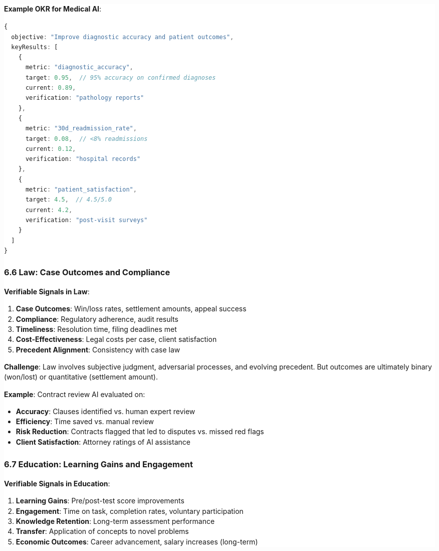 **Example OKR for Medical AI**:

```typescript
{
  objective: "Improve diagnostic accuracy and patient outcomes",
  keyResults: [
    {
      metric: "diagnostic_accuracy",
      target: 0.95,  // 95% accuracy on confirmed diagnoses
      current: 0.89,
      verification: "pathology reports"
    },
    {
      metric: "30d_readmission_rate",
      target: 0.08,  // <8% readmissions
      current: 0.12,
      verification: "hospital records"
    },
    {
      metric: "patient_satisfaction",
      target: 4.5,  // 4.5/5.0
      current: 4.2,
      verification: "post-visit surveys"
    }
  ]
}
```

### 6.6 Law: Case Outcomes and Compliance

**Verifiable Signals in Law**:

1. **Case Outcomes**: Win/loss rates, settlement amounts, appeal success
2. **Compliance**: Regulatory adherence, audit results
3. **Timeliness**: Resolution time, filing deadlines met
4. **Cost-Effectiveness**: Legal costs per case, client satisfaction
5. **Precedent Alignment**: Consistency with case law

**Challenge**: Law involves subjective judgment, adversarial processes, and evolving precedent. But outcomes are ultimately binary (won/lost) or quantitative (settlement amount).

**Example**: Contract review AI evaluated on:
- **Accuracy**: Clauses identified vs. human expert review
- **Efficiency**: Time saved vs. manual review
- **Risk Reduction**: Contracts flagged that led to disputes vs. missed red flags
- **Client Satisfaction**: Attorney ratings of AI assistance

### 6.7 Education: Learning Gains and Engagement

**Verifiable Signals in Education**:

1. **Learning Gains**: Pre/post-test score improvements
2. **Engagement**: Time on task, completion rates, voluntary participation
3. **Knowledge Retention**: Long-term assessment performance
4. **Transfer**: Application of concepts to novel problems
5. **Economic Outcomes**: Career advancement, salary increases (long-term)
